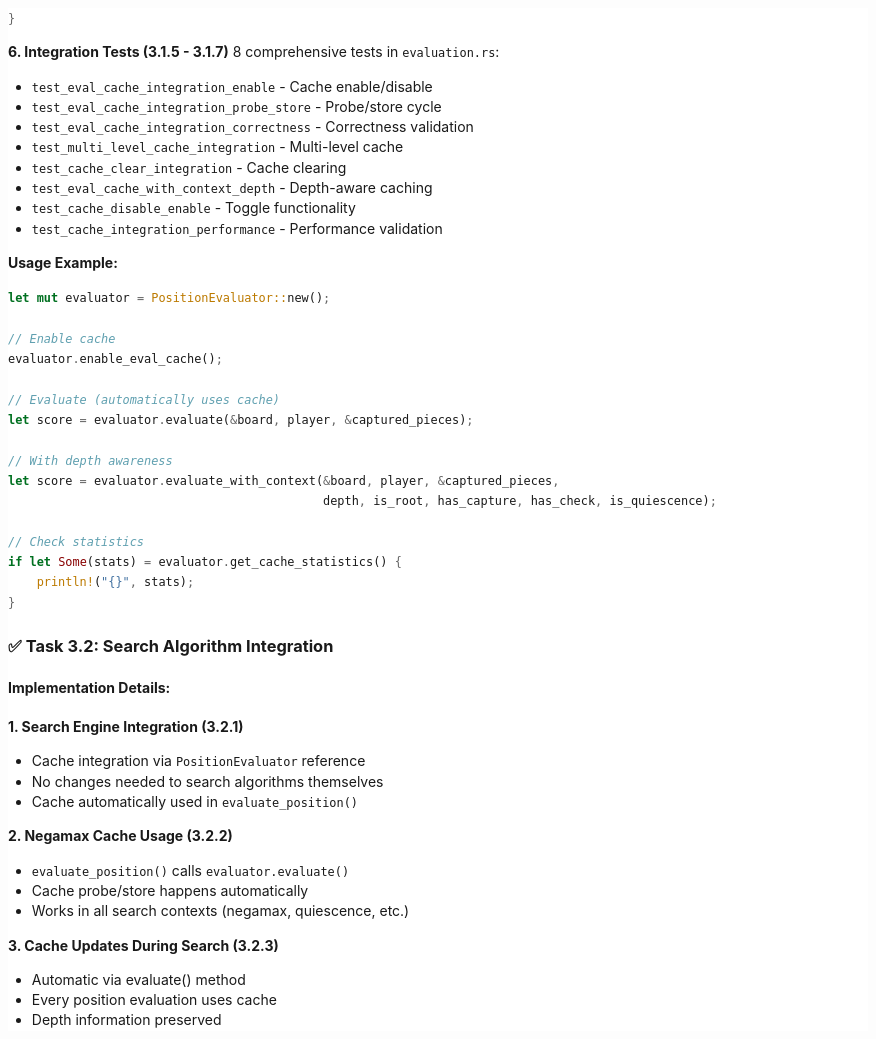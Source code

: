 ```rust
}
```

**6. Integration Tests (3.1.5 - 3.1.7)**
8 comprehensive tests in `evaluation.rs`:
- `test_eval_cache_integration_enable` - Cache enable/disable
- `test_eval_cache_integration_probe_store` - Probe/store cycle
- `test_eval_cache_integration_correctness` - Correctness validation
- `test_multi_level_cache_integration` - Multi-level cache
- `test_cache_clear_integration` - Cache clearing
- `test_eval_cache_with_context_depth` - Depth-aware caching
- `test_cache_disable_enable` - Toggle functionality
- `test_cache_integration_performance` - Performance validation

**Usage Example:**
```rust
let mut evaluator = PositionEvaluator::new();

// Enable cache
evaluator.enable_eval_cache();

// Evaluate (automatically uses cache)
let score = evaluator.evaluate(&board, player, &captured_pieces);

// With depth awareness
let score = evaluator.evaluate_with_context(&board, player, &captured_pieces, 
                                            depth, is_root, has_capture, has_check, is_quiescence);

// Check statistics
if let Some(stats) = evaluator.get_cache_statistics() {
    println!("{}", stats);
}
```

### ✅ Task 3.2: Search Algorithm Integration

#### Implementation Details:

**1. Search Engine Integration (3.2.1)**
- Cache integration via `PositionEvaluator` reference
- No changes needed to search algorithms themselves
- Cache automatically used in `evaluate_position()`

**2. Negamax Cache Usage (3.2.2)**
- `evaluate_position()` calls `evaluator.evaluate()`
- Cache probe/store happens automatically
- Works in all search contexts (negamax, quiescence, etc.)

**3. Cache Updates During Search (3.2.3)**
- Automatic via evaluate() method
- Every position evaluation uses cache
- Depth information preserved
